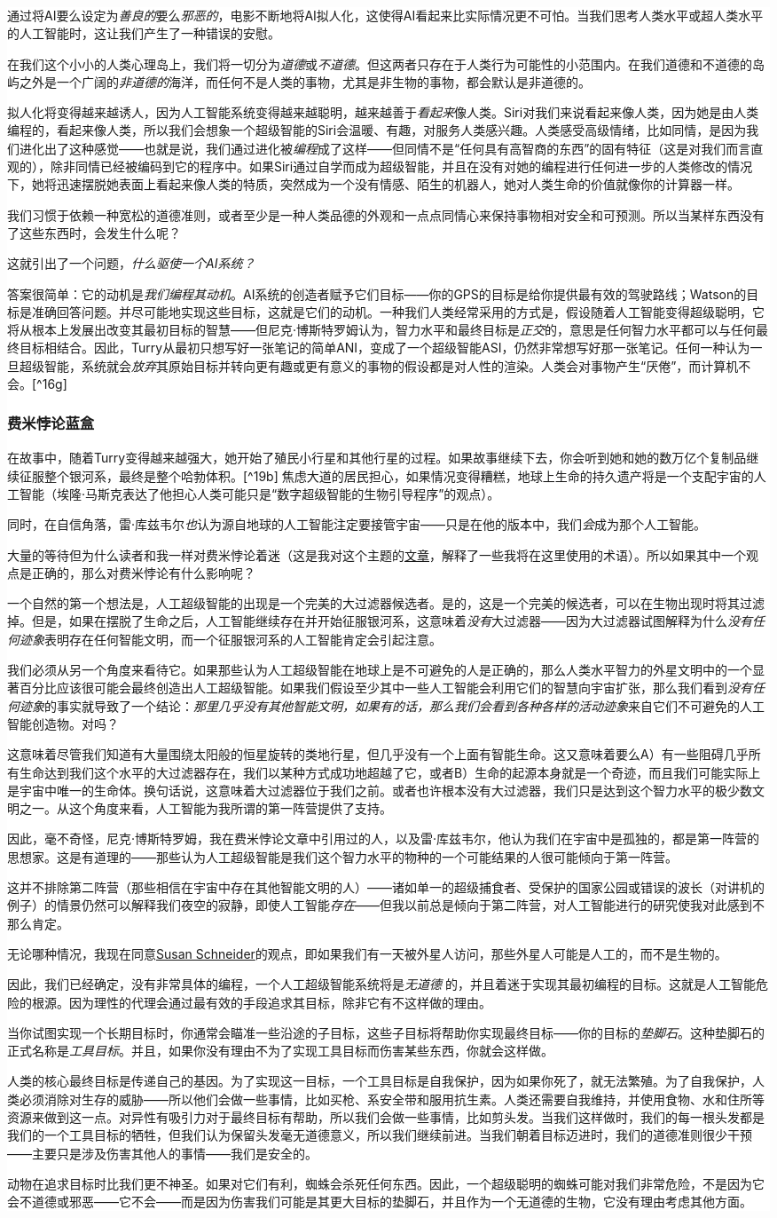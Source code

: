 通过将AI要么设定为*善良的*要么*邪恶的*，电影不断地将AI拟人化，这使得AI看起来比实际情况更不可怕。当我们思考人类水平或超人类水平的人工智能时，这让我们产生了一种错误的安慰。

在我们这个小小的人类心理岛上，我们将一切分为*道德*或*不道德*。但这两者只存在于人类行为可能性的小范围内。在我们道德和不道德的岛屿之外是一个广阔的*非道德的*海洋，而任何不是人类的事物，尤其是非生物的事物，都会默认是非道德的。

拟人化将变得越来越诱人，因为人工智能系统变得越来越聪明，越来越善于*看起来*像人类。Siri对我们来说看起来像人类，因为她是由人类编程的，看起来像人类，所以我们会想象一个超级智能的Siri会温暖、有趣，对服务人类感兴趣。人类感受高级情绪，比如同情，是因为我们进化出了这种感觉——也就是说，我们通过进化被*编程*成了这样——但同情不是“任何具有高智商的东西”的固有特征（这是对我们而言直观的），除非同情已经被编码到它的程序中。如果Siri通过自学而成为超级智能，并且在没有对她的编程进行任何进一步的人类修改的情况下，她将迅速摆脱她表面上看起来像人类的特质，突然成为一个没有情感、陌生的机器人，她对人类生命的价值就像你的计算器一样。

我们习惯于依赖一种宽松的道德准则，或者至少是一种人类品德的外观和一点点同情心来保持事物相对安全和可预测。所以当某样东西没有了这些东西时，会发生什么呢？

这就引出了一个问题，*什么驱使一个AI系统？*

答案很简单：它的动机是*我们编程其动机*。AI系统的创造者赋予它们目标——你的GPS的目标是给你提供最有效的驾驶路线；Watson的目标是准确回答问题。并尽可能地实现这些目标，这就是它们的动机。一种我们人类经常采用的方式是，假设随着人工智能变得超级聪明，它将从根本上发展出改变其最初目标的智慧——但尼克·博斯特罗姆认为，智力水平和最终目标是*正交*的，意思是任何智力水平都可以与任何最终目标相结合。因此，Turry从最初只想写好一张笔记的简单ANI，变成了一个超级智能ASI，仍然非常想写好那一张笔记。任何一种认为一旦超级智能，系统就会*放弃*其原始目标并转向更有趣或更有意义的事物的假设都是对人性的渲染。人类会对事物产生“厌倦”，而计算机不会。[^16g]

### 费米悖论蓝盒

在故事中，随着Turry变得越来越强大，她开始了殖民小行星和其他行星的过程。如果故事继续下去，你会听到她和她的数万亿个复制品继续征服整个银河系，最终是整个哈勃体积。[^19b] 焦虑大道的居民担心，如果情况变得糟糕，地球上生命的持久遗产将是一个支配宇宙的人工智能（埃隆·马斯克表达了他担心人类可能只是“数字超级智能的生物引导程序”的观点）。

同时，在自信角落，雷·库兹韦尔*也*认为源自地球的人工智能注定要接管宇宙——只是在他的版本中，我们*会*成为那个人工智能。

大量的等待但为什么读者和我一样对费米悖论着迷（这是我对这个主题的[文章](https://waitbutwhy.com/2014/05/fermi-paradox.html)，解释了一些我将在这里使用的术语）。所以如果其中一个观点是正确的，那么对费米悖论有什么影响呢？

一个自然的第一个想法是，人工超级智能的出现是一个完美的大过滤器候选者。是的，这是一个完美的候选者，可以在生物出现时将其过滤掉。但是，如果在摆脱了生命之后，人工智能继续存在并开始征服银河系，这意味着*没有*大过滤器——因为大过滤器试图解释为什么*没有任何迹象*表明存在任何智能文明，而一个征服银河系的人工智能肯定会引起注意。

我们必须从另一个角度来看待它。如果那些认为人工超级智能在地球上是不可避免的人是正确的，那么人类水平智力的外星文明中的一个显著百分比应该很可能会最终创造出人工超级智能。如果我们假设至少其中一些人工智能会利用它们的智慧向宇宙扩张，那么我们看到*没有任何迹象*的事实就导致了一个结论：*那里几乎没有其他智能文明，如果有的话，那么我们会看到各种各样的活动迹象*来自它们不可避免的人工智能创造物。对吗？

这意味着尽管我们知道有大量围绕太阳般的恒星旋转的类地行星，但几乎没有一个上面有智能生命。这又意味着要么A）有一些阻碍几乎所有生命达到我们这个水平的大过滤器存在，我们以某种方式成功地超越了它，或者B）生命的起源本身就是一个奇迹，而且我们可能实际上是宇宙中唯一的生命体。换句话说，这意味着大过滤器位于我们之前。或者也许根本没有大过滤器，我们只是达到这个智力水平的极少数文明之一。从这个角度来看，人工智能为我所谓的第一阵营提供了支持。

因此，毫不奇怪，尼克·博斯特罗姆，我在费米悖论文章中引用过的人，以及雷·库兹韦尔，他认为我们在宇宙中是孤独的，都是第一阵营的思想家。这是有道理的——那些认为人工超级智能是我们这个智力水平的物种的一个可能结果的人很可能倾向于第一阵营。

这并不排除第二阵营（那些相信在宇宙中存在其他智能文明的人）——诸如单一的超级捕食者、受保护的国家公园或错误的波长（对讲机的例子）的情景仍然可以解释我们夜空的寂静，即使人工智能*存在*——但我以前总是倾向于第二阵营，对人工智能进行的研究使我对此感到不那么肯定。

无论哪种情况，我现在同意[Susan Schneider](http://www.datascienceassn.org/sites/default/files/Alien%20Minds%20-%20Susan%20Schneider.pdf)的观点，即如果我们有一天被外星人访问，那些外星人可能是人工的，而不是生物的。

因此，我们已经确定，没有非常具体的编程，一个人工超级智能系统将是*无道德* 的，并且着迷于实现其最初编程的目标。这就是人工智能危险的根源。因为理性的代理会通过最有效的手段追求其目标，除非它有不这样做的理由。

当你试图实现一个长期目标时，你通常会瞄准一些沿途的子目标，这些子目标将帮助你实现最终目标——你的目标的*垫脚石*。这种垫脚石的正式名称是*工具目标*。并且，如果你没有理由不为了实现工具目标而伤害某些东西，你就会这样做。

人类的核心最终目标是传递自己的基因。为了实现这一目标，一个工具目标是自我保护，因为如果你死了，就无法繁殖。为了自我保护，人类必须消除对生存的威胁——所以他们会做一些事情，比如买枪、系安全带和服用抗生素。人类还需要自我维持，并使用食物、水和住所等资源来做到这一点。对异性有吸引力对于最终目标有帮助，所以我们会做一些事情，比如剪头发。当我们这样做时，我们的每一根头发都是我们的一个工具目标的牺牲，但我们认为保留头发毫无道德意义，所以我们继续前进。当我们朝着目标迈进时，我们的道德准则很少干预——主要只是涉及伤害其他人的事情——我们是安全的。

动物在追求目标时比我们更不神圣。如果对它们有利，蜘蛛会杀死任何东西。因此，一个超级聪明的蜘蛛可能对我们非常危险，不是因为它会不道德或邪恶——它不会——而是因为伤害我们可能是其更大目标的垫脚石，并且作为一个无道德的生物，它没有理由考虑其他方面。
